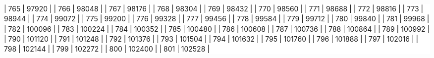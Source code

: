 | 765 | 97920 |
| 766 | 98048 |
| 767 | 98176 |
| 768 | 98304 |
| 769 | 98432 |
| 770 | 98560 |
| 771 | 98688 |
| 772 | 98816 |
| 773 | 98944 |
| 774 | 99072 |
| 775 | 99200 |
| 776 | 99328 |
| 777 | 99456 |
| 778 | 99584 |
| 779 | 99712 |
| 780 | 99840 |
| 781 | 99968 |
| 782 | 100096 |
| 783 | 100224 |
| 784 | 100352 |
| 785 | 100480 |
| 786 | 100608 |
| 787 | 100736 |
| 788 | 100864 |
| 789 | 100992 |
| 790 | 101120 |
| 791 | 101248 |
| 792 | 101376 |
| 793 | 101504 |
| 794 | 101632 |
| 795 | 101760 |
| 796 | 101888 |
| 797 | 102016 |
| 798 | 102144 |
| 799 | 102272 |
| 800 | 102400 |
| 801 | 102528 |